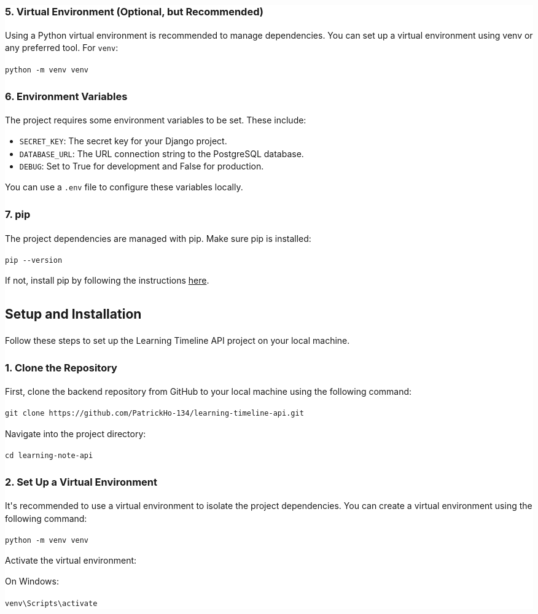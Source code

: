 ### 5. Virtual Environment (Optional, but Recommended)
Using a Python virtual environment is recommended to manage dependencies. You can set up a virtual environment using venv or any preferred tool. For `venv`:

```
python -m venv venv
```

### 6. Environment Variables
The project requires some environment variables to be set. These include:
- `SECRET_KEY`: The secret key for your Django project.
- `DATABASE_URL`: The URL connection string to the PostgreSQL database.
- `DEBUG`: Set to True for development and False for production.

You can use a `.env` file to configure these variables locally.

### 7. pip
The project dependencies are managed with pip. Make sure pip is installed:

```
pip --version
```

If not, install pip by following the instructions [here](https://pip.pypa.io/en/stable/installation/).

## Setup and Installation

Follow these steps to set up the Learning Timeline API project on your local machine.

### 1. Clone the Repository
First, clone the backend repository from GitHub to your local machine using the following command:

```
git clone https://github.com/PatrickHo-134/learning-timeline-api.git
```

Navigate into the project directory:

```
cd learning-note-api
```

### 2. Set Up a Virtual Environment
It's recommended to use a virtual environment to isolate the project dependencies. You can create a virtual environment using the following command:

```
python -m venv venv
```

Activate the virtual environment:

On Windows:
```
venv\Scripts\activate
```
